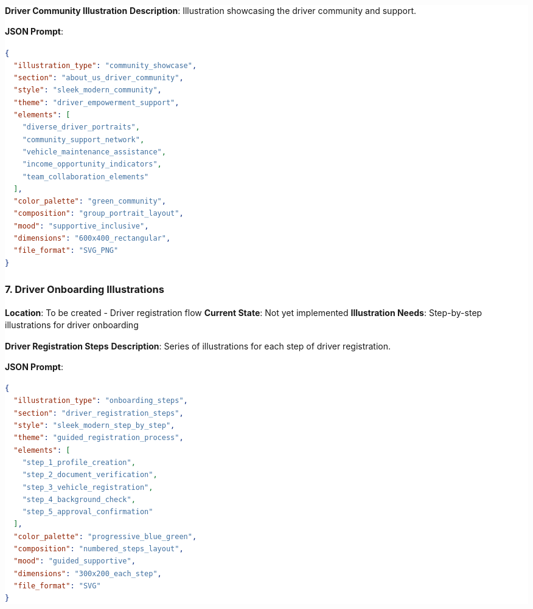 **Driver Community Illustration**
**Description**: Illustration showcasing the driver community and support.

**JSON Prompt**:
```json
{
  "illustration_type": "community_showcase",
  "section": "about_us_driver_community",
  "style": "sleek_modern_community",
  "theme": "driver_empowerment_support",
  "elements": [
    "diverse_driver_portraits",
    "community_support_network",
    "vehicle_maintenance_assistance",
    "income_opportunity_indicators",
    "team_collaboration_elements"
  ],
  "color_palette": "green_community",
  "composition": "group_portrait_layout",
  "mood": "supportive_inclusive",
  "dimensions": "600x400_rectangular",
  "file_format": "SVG_PNG"
}
```

### 7. Driver Onboarding Illustrations
**Location**: To be created - Driver registration flow
**Current State**: Not yet implemented
**Illustration Needs**: Step-by-step illustrations for driver onboarding

**Driver Registration Steps**
**Description**: Series of illustrations for each step of driver registration.

**JSON Prompt**:
```json
{
  "illustration_type": "onboarding_steps",
  "section": "driver_registration_steps",
  "style": "sleek_modern_step_by_step",
  "theme": "guided_registration_process",
  "elements": [
    "step_1_profile_creation",
    "step_2_document_verification",
    "step_3_vehicle_registration",
    "step_4_background_check",
    "step_5_approval_confirmation"
  ],
  "color_palette": "progressive_blue_green",
  "composition": "numbered_steps_layout",
  "mood": "guided_supportive",
  "dimensions": "300x200_each_step",
  "file_format": "SVG"
}
```
